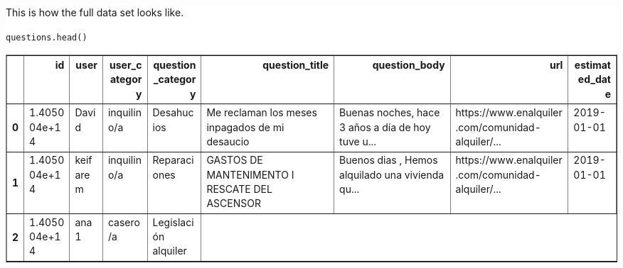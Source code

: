
This is how the full data set looks like.


```python
questions.head()
```




<div>
<style scoped>
    .dataframe tbody tr th:only-of-type {
        vertical-align: middle;
    }

    .dataframe tbody tr th {
        vertical-align: top;
    }

    .dataframe thead th {
        text-align: right;
    }
</style>
<table border="1" class="dataframe">
  <thead>
    <tr style="text-align: right;">
      <th></th>
      <th>id</th>
      <th>user</th>
      <th>user_category</th>
      <th>question_category</th>
      <th>question_title</th>
      <th>question_body</th>
      <th>url</th>
      <th>estimated_date</th>
    </tr>
  </thead>
  <tbody>
    <tr>
      <th>0</th>
      <td>1.405004e+14</td>
      <td>David</td>
      <td>inquilino/a</td>
      <td>Desahucios</td>
      <td>Me reclaman los meses inpagados de mi desaucio</td>
      <td>Buenas noches, hace 3 años a día de hoy tuve u...</td>
      <td>https://www.enalquiler.com/comunidad-alquiler/...</td>
      <td>2019-01-01</td>
    </tr>
    <tr>
      <th>1</th>
      <td>1.405004e+14</td>
      <td>keifarem</td>
      <td>inquilino/a</td>
      <td>Reparaciones</td>
      <td>GASTOS DE MANTENIMENTO I RESCATE DEL ASCENSOR</td>
      <td>Buenos dias ,  Hemos alquilado una vivienda qu...</td>
      <td>https://www.enalquiler.com/comunidad-alquiler/...</td>
      <td>2019-01-01</td>
    </tr>
    <tr>
      <th>2</th>
      <td>1.405004e+14</td>
      <td>ana1</td>
      <td>casero/a</td>
      <td>Legislación alquiler</td>
